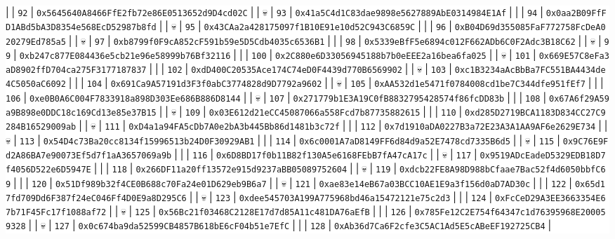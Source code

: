 |  | `92` | `0x5645640A8466FfE2fb72e86E0513652d9D4cd02C` |
| 💀 | `93` | `0x41a5C4d1C83dae9898e5627889AbE0314984E1Af` |
|  | `94` | `0x0aa2B09FfFD1ABd5bA3D8354e568EcD52987b8fd` |
| 💀 | `95` | `0x43CAa2a428175097f1B10E91e10d52C943C6859C` |
|  | `96` | `0xB04D69d355085FaF772758FcDeA020279Ed785a5` |
| 💀 | `97` | `0xb8799f0F9cA852cF591b59e5D5Cdb4035c6536B1` |
|  | `98` | `0x5339eBfF5e6894c012F662ADb6C0F2Adc3B18C62` |
| 💀 | `99` | `0xb247c877E084436e5cb21e96e58999b76Bf32116` |
|  | `100` | `0x2C880e6D33056945188b7b0eEEE2a16bea6fa025` |
| 💀 | `101` | `0x669E57C8eFa3aD8902ffD704ca275F3177187837` |
|  | `102` | `0xdD400C20535Ace174C74eD0F4439d770B6569902` |
| 💀 | `103` | `0xc1B3234aAcBbBa7FC551BA4434de4C5050aC6092` |
|  | `104` | `0x691Ca9A57191d3F3f0abC3774828d9D7792a9602` |
| 💀 | `105` | `0xAA532d1e5471f0784008cd1be7C344dfe951fEf7` |
|  | `106` | `0xe0B0A6C004F7833918a898D303Ee686B886D8144` |
| 💀 | `107` | `0x271779b1E3A19C0fB8832795428574f86fcDD83b` |
|  | `108` | `0x67A6f29A59a9B898e0DDC18c169Cd13e85e37B15` |
| 💀 | `109` | `0x03E612d21eCC45087066a558Fcd7b87735882615` |
|  | `110` | `0xd285D2719BCA1183D834CC27C9284B16529009ab` |
| 💀 | `111` | `0xD4a1a94FA5cDb7A0e2bA3b445Bb86d1481b3c72f` |
|  | `112` | `0x7d1910aDA0227B3a72E23A3A1AA9AF6e2629E734` |
| 💀 | `113` | `0x54D4c73Ba20cc8134f15996513b24D0F30929AB1` |
|  | `114` | `0x6c0001A7aD8149FF6d84d9a52E7478cd7335B6d5` |
| 💀 | `115` | `0x9C76E9Fd2A86BA7e90073Ef5d7f1aA3657069a9b` |
|  | `116` | `0x6D8BD17f0b11B82f130A5e6168FEbB7fA47cA17c` |
| 💀 | `117` | `0x9519ADcEadeD5329EDB18D7f4056D522e6D5947E` |
|  | `118` | `0x266DF11a20ff13572e915d9237aBB05089752604` |
| 💀 | `119` | `0xdcb22FE8A98D988bCfaae7Bac52f4d6050bbfC69` |
|  | `120` | `0x51Df989b32f4CE0B688c70Fa24e01D629eb9B6a7` |
| 💀 | `121` | `0xae83e14eB67a03BCC10AE1E9a3f156d0aD7AD30c` |
|  | `122` | `0x65d17fd709Dd6F387f24eC046Ff4D0E9a8D295C6` |
| 💀 | `123` | `0xdee545703A199A775968bd46a15472121e75c2d3` |
|  | `124` | `0xFcCeD29A3EE3663354E67b71F45Fc17f1088af72` |
| 💀 | `125` | `0x56Bc21f03468C2128E17d7d85A11c481DA76aEfB` |
|  | `126` | `0x785Fe12C2E754f64347c1d76395968E200059328` |
| 💀 | `127` | `0x0c674ba9da52599CB4857B618bE6cF04b51e7EfC` |
|  | `128` | `0xAb36d7Ca6F2cfe3C5AC1Ad5E5cABeEF192725CB4` |